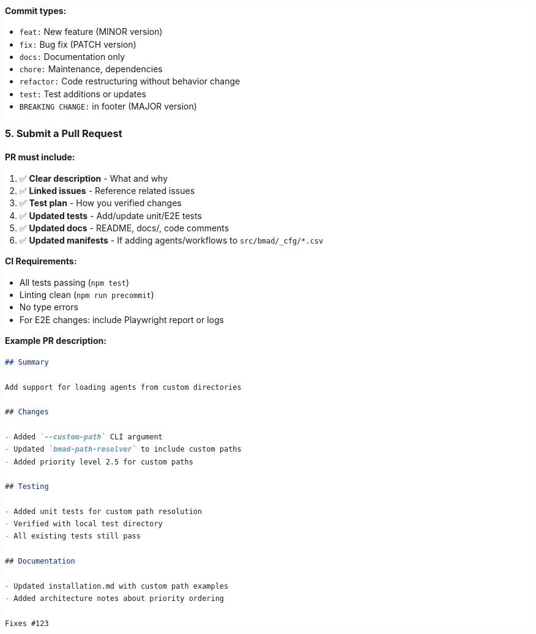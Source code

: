 **Commit types:**

- `feat:` New feature (MINOR version)
- `fix:` Bug fix (PATCH version)
- `docs:` Documentation only
- `chore:` Maintenance, dependencies
- `refactor:` Code restructuring without behavior change
- `test:` Test additions or updates
- `BREAKING CHANGE:` in footer (MAJOR version)

### 5. Submit a Pull Request

**PR must include:**

1. ✅ **Clear description** - What and why
2. ✅ **Linked issues** - Reference related issues
3. ✅ **Test plan** - How you verified changes
4. ✅ **Updated tests** - Add/update unit/E2E tests
5. ✅ **Updated docs** - README, docs/, code comments
6. ✅ **Updated manifests** - If adding agents/workflows to `src/bmad/_cfg/*.csv`

**CI Requirements:**

- All tests passing (`npm test`)
- Linting clean (`npm run precommit`)
- No type errors
- For E2E changes: include Playwright report or logs

**Example PR description:**

```markdown
## Summary

Add support for loading agents from custom directories

## Changes

- Added `--custom-path` CLI argument
- Updated `bmad-path-resolver` to include custom paths
- Added priority level 2.5 for custom paths

## Testing

- Added unit tests for custom path resolution
- Verified with local test directory
- All existing tests still pass

## Documentation

- Updated installation.md with custom path examples
- Added architecture notes about priority ordering

Fixes #123
```
